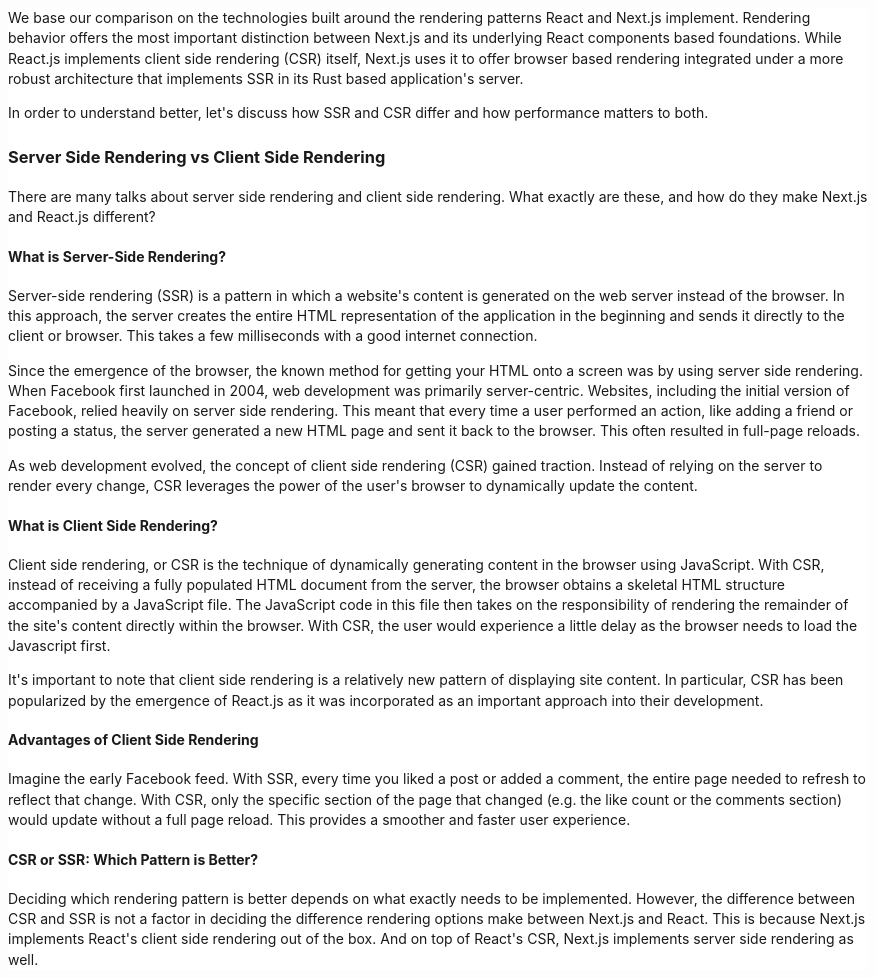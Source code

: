 We base our comparison on the technologies built around the rendering patterns React and Next.js implement. Rendering behavior offers the most important distinction between Next.js and its underlying React components based foundations. While React.js implements client side rendering (CSR) itself, Next.js uses it to offer browser based rendering integrated under a more robust architecture that implements SSR in its Rust based application's server.

In order to understand better, let's discuss how SSR and CSR differ and how performance matters to both.

### Server Side Rendering vs Client Side Rendering

There are many talks about server side rendering and client side rendering. What exactly are these, and how do they make Next.js and React.js different?

#### What is Server-Side Rendering?

Server-side rendering (SSR) is a pattern in which a website's content is generated on the web server instead of the browser. In this approach, the server creates the entire HTML representation of the application in the beginning and sends it directly to the client or browser. This takes a few milliseconds with a good internet connection.

Since the emergence of the browser, the known method for getting your HTML onto a screen was by using server side rendering. When Facebook first launched in 2004, web development was primarily server-centric. Websites, including the initial version of Facebook, relied heavily on server side rendering. This meant that every time a user performed an action, like adding a friend or posting a status, the server generated a new HTML page and sent it back to the browser. This often resulted in full-page reloads.

As web development evolved, the concept of client side rendering (CSR) gained traction. Instead of relying on the server to render every change, CSR leverages the power of the user's browser to dynamically update the content.

#### What is Client Side Rendering?

Client side rendering, or CSR is the technique of dynamically generating content in the browser using JavaScript. With CSR, instead of receiving a fully populated HTML document from the server, the browser obtains a skeletal HTML structure accompanied by a JavaScript file. The JavaScript code in this file then takes on the responsibility of rendering the remainder of the site's content directly within the browser. With CSR, the user would experience a little delay as the browser needs to load the Javascript first.

It's important to note that client side rendering is a relatively new pattern of displaying site content. In particular, CSR has been popularized by the emergence of React.js as it was incorporated as an important approach into their development.

#### Advantages of Client Side Rendering

Imagine the early Facebook feed. With SSR, every time you liked a post or added a comment, the entire page needed to refresh to reflect that change. With CSR, only the specific section of the page that changed (e.g. the like count or the comments section) would update without a full page reload. This provides a smoother and faster user experience.

#### CSR or SSR: Which Pattern is Better?

Deciding which rendering pattern is better depends on what exactly needs to be implemented. However, the difference between CSR and SSR is not a factor in deciding the difference rendering options make between Next.js and React. This is because Next.js implements React's client side rendering out of the box. And on top of React's CSR, Next.js implements server side rendering as well.
